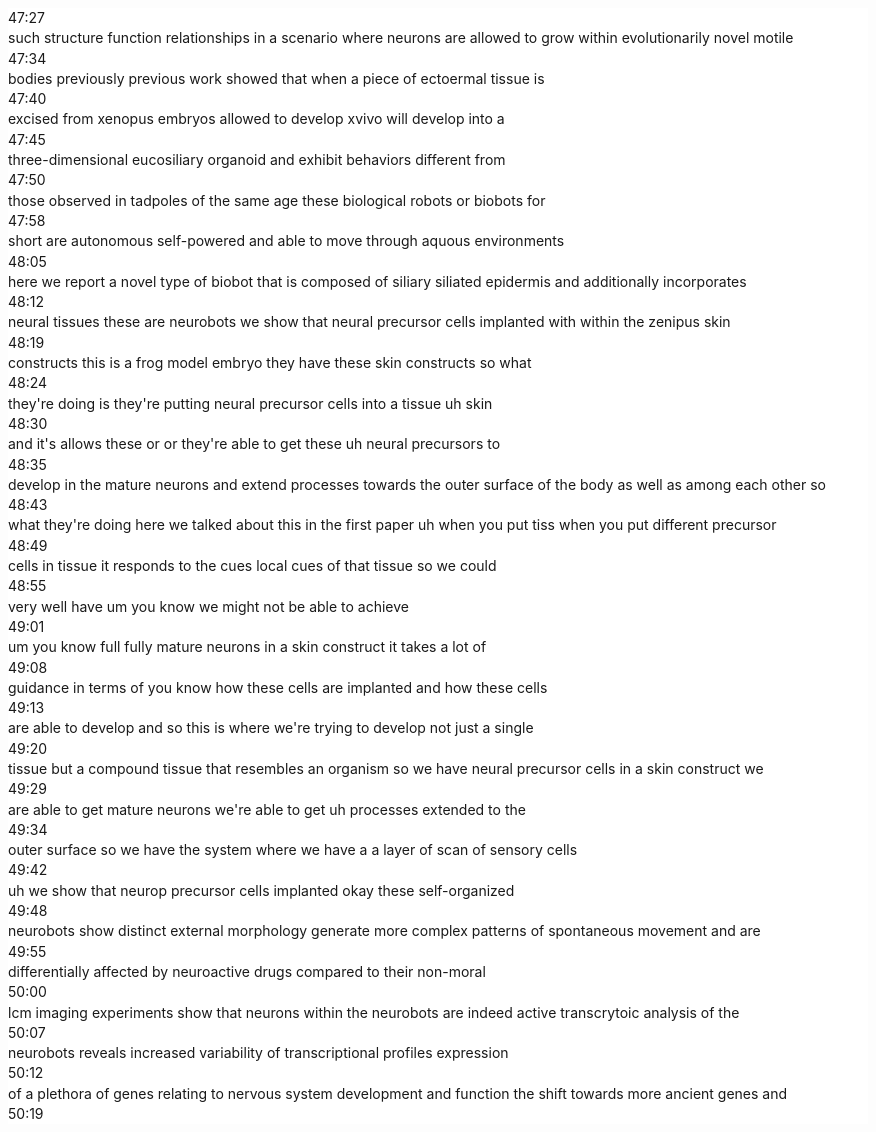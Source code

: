 47:27     
such structure function relationships in a scenario where neurons are allowed to grow within evolutionarily novel motile     
47:34     
bodies previously previous work showed that when a piece of ectoermal tissue is     
47:40     
excised from xenopus embryos allowed to develop xvivo will develop into a     
47:45     
three-dimensional eucosiliary organoid and exhibit behaviors different from     
47:50     
those observed in tadpoles of the same age these biological robots or biobots for     
47:58     
short are autonomous self-powered and able to move through aquous environments     
48:05     
here we report a novel type of biobot that is composed of siliary siliated epidermis and additionally incorporates     
48:12     
neural tissues these are neurobots we show that neural precursor cells implanted with within the zenipus skin     
48:19     
constructs this is a frog model embryo they have these skin constructs so what     
48:24     
they're doing is they're putting neural precursor cells into a tissue uh skin     
48:30     
and it's allows these or or they're able to get these uh neural precursors to     
48:35     
develop in the mature neurons and extend processes towards the outer surface of the body as well as among each other so     
48:43     
what they're doing here we talked about this in the first paper uh when you put tiss when you put different precursor     
48:49     
cells in tissue it responds to the cues local cues of that tissue so we could     
48:55     
very well have um you know we might not be able to achieve     
49:01     
um you know full fully mature neurons in a skin construct it takes a lot of     
49:08     
guidance in terms of you know how these cells are implanted and how these cells     
49:13     
are able to develop and so this is where we're trying to develop not just a single     
49:20     
tissue but a compound tissue that resembles an organism so we have neural precursor cells in a skin construct we     
49:29     
are able to get mature neurons we're able to get uh processes extended to the     
49:34     
outer surface so we have the system where we have a a layer of scan of sensory cells     
49:42     
uh we show that neurop precursor cells implanted okay these self-organized     
49:48     
neurobots show distinct external morphology generate more complex patterns of spontaneous movement and are     
49:55     
differentially affected by neuroactive drugs compared to their non-moral     
50:00     
lcm imaging experiments show that neurons within the neurobots are indeed active transcrytoic analysis of the     
50:07     
neurobots reveals increased variability of transcriptional profiles expression     
50:12     
of a plethora of genes relating to nervous system development and function the shift towards more ancient genes and     
50:19     